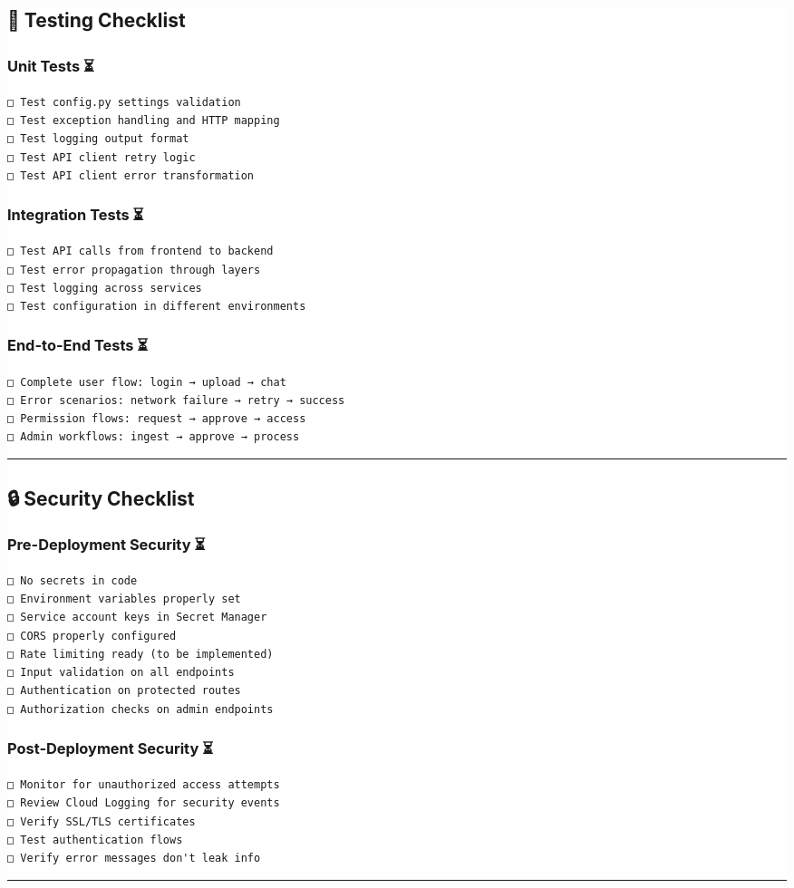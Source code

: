 
## 🧪 Testing Checklist

### Unit Tests ⏳
```
□ Test config.py settings validation
□ Test exception handling and HTTP mapping
□ Test logging output format
□ Test API client retry logic
□ Test API client error transformation
```

### Integration Tests ⏳
```
□ Test API calls from frontend to backend
□ Test error propagation through layers
□ Test logging across services
□ Test configuration in different environments
```

### End-to-End Tests ⏳
```
□ Complete user flow: login → upload → chat
□ Error scenarios: network failure → retry → success
□ Permission flows: request → approve → access
□ Admin workflows: ingest → approve → process
```

---

## 🔒 Security Checklist

### Pre-Deployment Security ⏳
```
□ No secrets in code
□ Environment variables properly set
□ Service account keys in Secret Manager
□ CORS properly configured
□ Rate limiting ready (to be implemented)
□ Input validation on all endpoints
□ Authentication on protected routes
□ Authorization checks on admin endpoints
```

### Post-Deployment Security ⏳
```
□ Monitor for unauthorized access attempts
□ Review Cloud Logging for security events
□ Verify SSL/TLS certificates
□ Test authentication flows
□ Verify error messages don't leak info
```

---